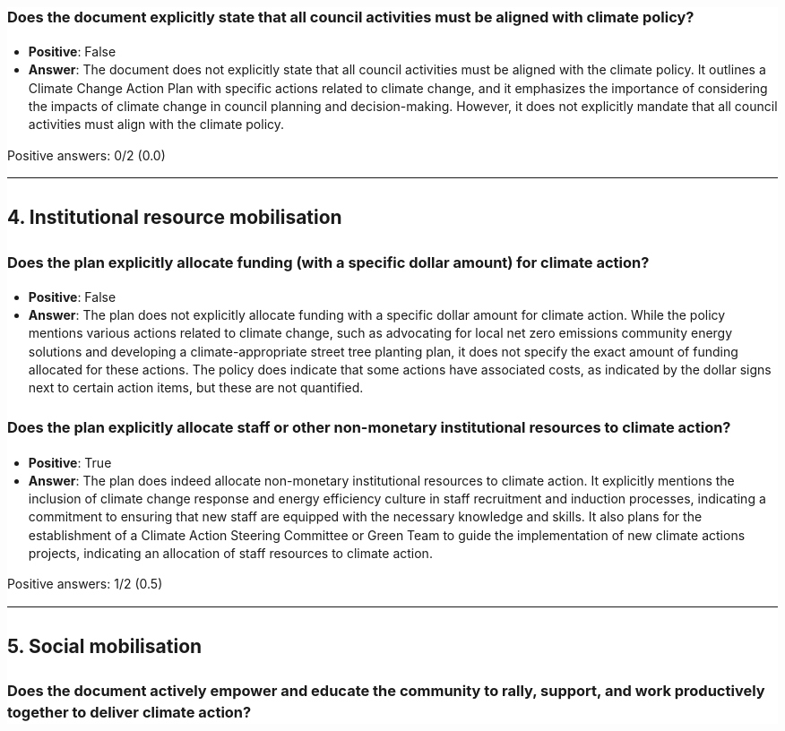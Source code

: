 
### Does the document explicitly state that all council activities must be aligned with climate policy?


* __Positive__: False
* __Answer__: The document does not explicitly state that all council activities must be aligned with the climate policy. It outlines a Climate Change Action Plan with specific actions related to climate change, and it emphasizes the importance of considering the impacts of climate change in council planning and decision-making. However, it does not explicitly mandate that all council activities must align with the climate policy.


Positive answers: 0/2 (0.0)

---

## 4. Institutional resource mobilisation

### Does the plan explicitly allocate funding (with a specific dollar amount) for climate action?


* __Positive__: False
* __Answer__: The plan does not explicitly allocate funding with a specific dollar amount for climate action. While the policy mentions various actions related to climate change, such as advocating for local net zero emissions community energy solutions and developing a climate-appropriate street tree planting plan, it does not specify the exact amount of funding allocated for these actions. The policy does indicate that some actions have associated costs, as indicated by the dollar signs next to certain action items, but these are not quantified.


### Does the plan explicitly allocate staff or other non-monetary institutional resources to climate action?


* __Positive__: True
* __Answer__: The plan does indeed allocate non-monetary institutional resources to climate action. It explicitly mentions the inclusion of climate change response and energy efficiency culture in staff recruitment and induction processes, indicating a commitment to ensuring that new staff are equipped with the necessary knowledge and skills. It also plans for the establishment of a Climate Action Steering Committee or Green Team to guide the implementation of new climate actions projects, indicating an allocation of staff resources to climate action.


Positive answers: 1/2 (0.5)

---

## 5. Social mobilisation

### Does the document actively empower and educate the community to rally, support, and work productively together to deliver climate action?
